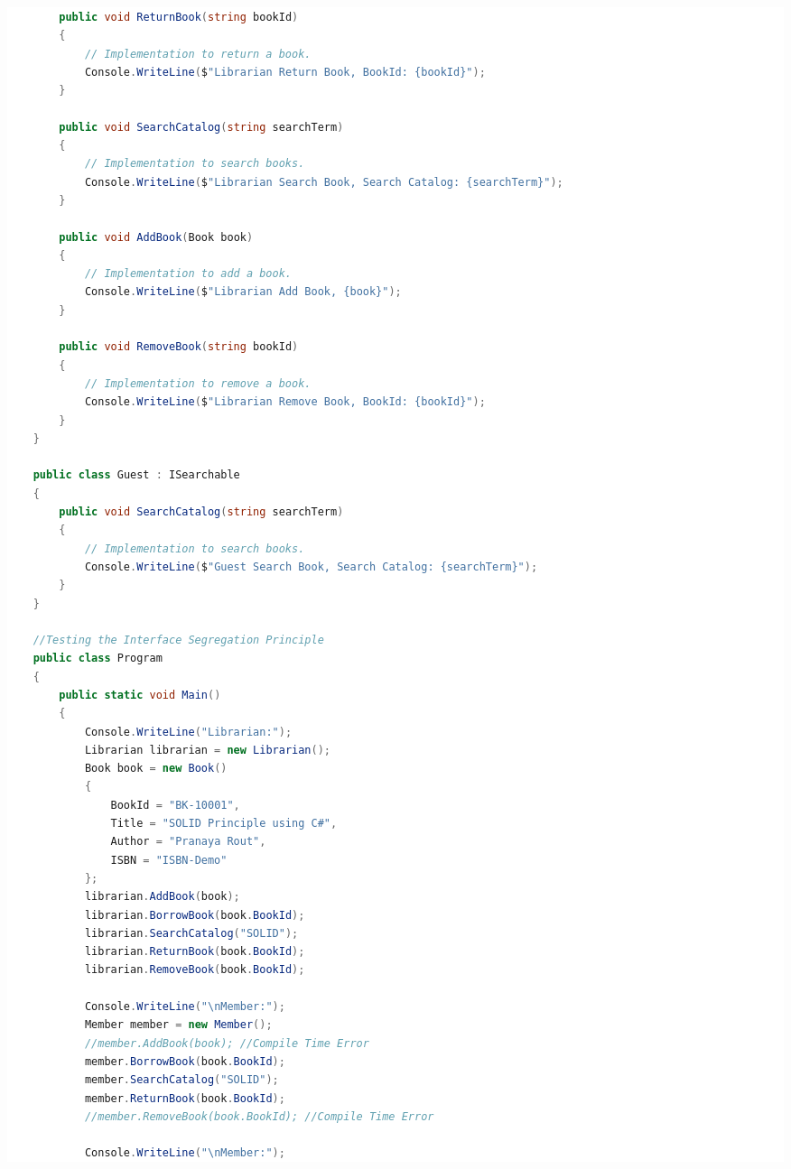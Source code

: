 ```csharp
        public void ReturnBook(string bookId)
        {
            // Implementation to return a book.
            Console.WriteLine($"Librarian Return Book, BookId: {bookId}");
        }

        public void SearchCatalog(string searchTerm)
        {
            // Implementation to search books.
            Console.WriteLine($"Librarian Search Book, Search Catalog: {searchTerm}");
        }

        public void AddBook(Book book)
        {
            // Implementation to add a book.
            Console.WriteLine($"Librarian Add Book, {book}");
        }

        public void RemoveBook(string bookId)
        {
            // Implementation to remove a book.
            Console.WriteLine($"Librarian Remove Book, BookId: {bookId}");
        }
    }

    public class Guest : ISearchable
    {
        public void SearchCatalog(string searchTerm)
        {
            // Implementation to search books.
            Console.WriteLine($"Guest Search Book, Search Catalog: {searchTerm}");
        }
    }
    
    //Testing the Interface Segregation Principle
    public class Program
    {
        public static void Main()
        {
            Console.WriteLine("Librarian:");
            Librarian librarian = new Librarian();
            Book book = new Book()
            {
                BookId = "BK-10001",
                Title = "SOLID Principle using C#",
                Author = "Pranaya Rout",
                ISBN = "ISBN-Demo"
            };
            librarian.AddBook(book);
            librarian.BorrowBook(book.BookId);
            librarian.SearchCatalog("SOLID");
            librarian.ReturnBook(book.BookId);
            librarian.RemoveBook(book.BookId);

            Console.WriteLine("\nMember:");
            Member member = new Member();
            //member.AddBook(book); //Compile Time Error
            member.BorrowBook(book.BookId);
            member.SearchCatalog("SOLID");
            member.ReturnBook(book.BookId);
            //member.RemoveBook(book.BookId); //Compile Time Error

            Console.WriteLine("\nMember:");
```